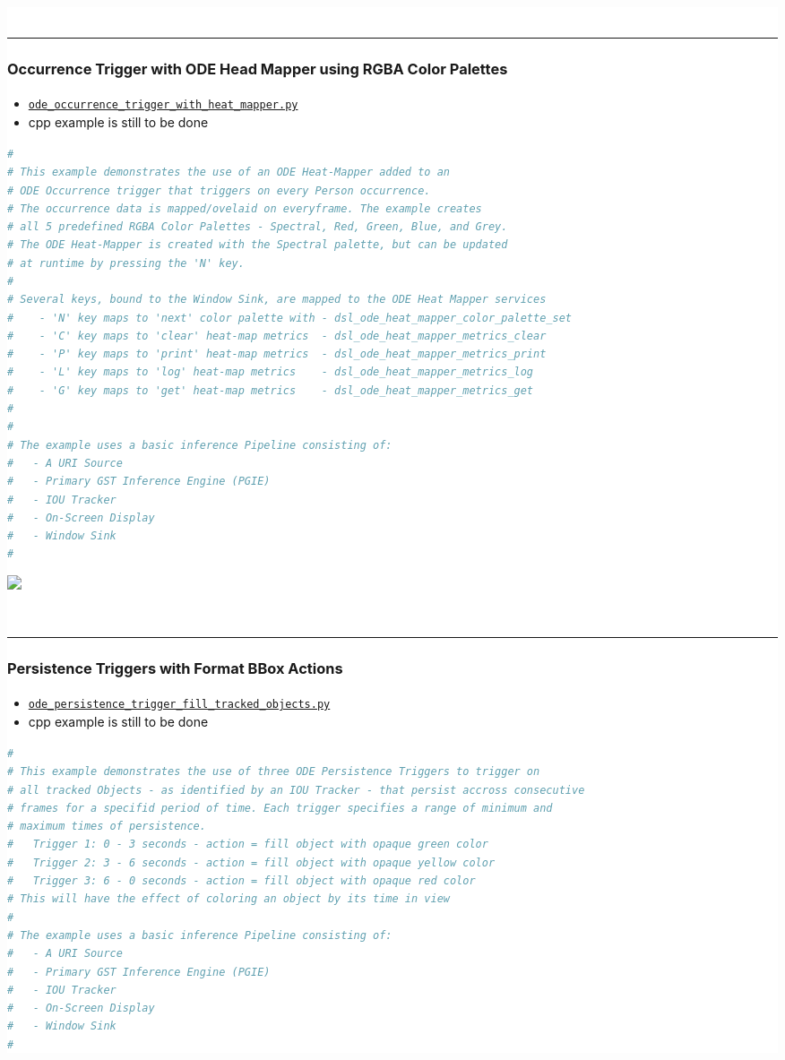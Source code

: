 <br>

---

### Occurrence Trigger with ODE Head Mapper using RGBA Color Palettes

* [`ode_occurrence_trigger_with_heat_mapper.py`](/examples/python/ode_occurrence_trigger_with_heat_mapper.py)
* cpp example is still to be done

```python
#
# This example demonstrates the use of an ODE Heat-Mapper added to an 
# ODE Occurrence trigger that triggers on every Person occurrence.
# The occurrence data is mapped/ovelaid on everyframe. The example creates 
# all 5 predefined RGBA Color Palettes - Spectral, Red, Green, Blue, and Grey.
# The ODE Heat-Mapper is created with the Spectral palette, but can be updated
# at runtime by pressing the 'N' key.
#
# Several keys, bound to the Window Sink, are mapped to the ODE Heat Mapper services  
#    - 'N' key maps to 'next' color palette with - dsl_ode_heat_mapper_color_palette_set
#    - 'C' key maps to 'clear' heat-map metrics  - dsl_ode_heat_mapper_metrics_clear
#    - 'P' key maps to 'print' heat-map metrics  - dsl_ode_heat_mapper_metrics_print
#    - 'L' key maps to 'log' heat-map metrics    - dsl_ode_heat_mapper_metrics_log
#    - 'G' key maps to 'get' heat-map metrics    - dsl_ode_heat_mapper_metrics_get
#
#
# The example uses a basic inference Pipeline consisting of:
#   - A URI Source
#   - Primary GST Inference Engine (PGIE)
#   - IOU Tracker
#   - On-Screen Display
#   - Window Sink
# 
```
![](/Images/spectral-person-heat-map.png)

<br>

---

### Persistence Triggers with Format BBox Actions

* [`ode_persistence_trigger_fill_tracked_objects.py`](/examples/python/ode_persistence_trigger_fill_tracked_objects.py)
* cpp example is still to be done

```python
#
# This example demonstrates the use of three ODE Persistence Triggers to trigger on
# all tracked Objects - as identified by an IOU Tracker - that persist accross consecutive
# frames for a specifid period of time. Each trigger specifies a range of minimum and
# maximum times of persistence. 
#   Trigger 1: 0 - 3 seconds - action = fill object with opaque green color
#   Trigger 2: 3 - 6 seconds - action = fill object with opaque yellow color
#   Trigger 3: 6 - 0 seconds - action = fill object with opaque red color
# This will have the effect of coloring an object by its time in view
#  
# The example uses a basic inference Pipeline consisting of:
#   - A URI Source
#   - Primary GST Inference Engine (PGIE)
#   - IOU Tracker
#   - On-Screen Display
#   - Window Sink
# 
```